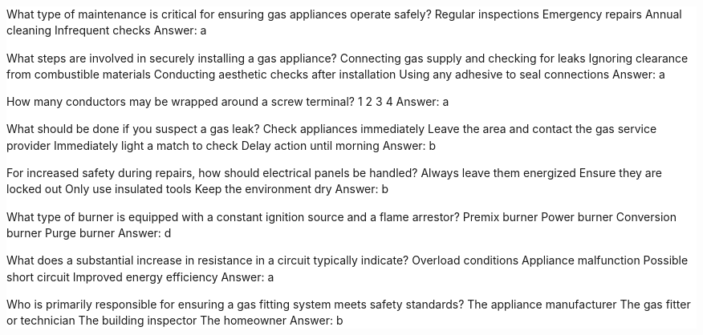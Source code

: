 What type of maintenance is critical for ensuring gas appliances operate safely?
Regular inspections
Emergency repairs
Annual cleaning
Infrequent checks
Answer: a

What steps are involved in securely installing a gas appliance?
Connecting gas supply and checking for leaks
Ignoring clearance from combustible materials
Conducting aesthetic checks after installation
Using any adhesive to seal connections
Answer: a

How many conductors may be wrapped around a screw terminal?
1
2
3
4
Answer: a

What should be done if you suspect a gas leak?
Check appliances immediately
Leave the area and contact the gas service provider
Immediately light a match to check
Delay action until morning
Answer: b

For increased safety during repairs, how should electrical panels be handled?
Always leave them energized
Ensure they are locked out
Only use insulated tools
Keep the environment dry
Answer: b

What type of burner is equipped with a constant ignition source and a flame arrestor?
Premix burner
Power burner
Conversion burner
Purge burner
Answer: d

What does a substantial increase in resistance in a circuit typically indicate?
Overload conditions
Appliance malfunction
Possible short circuit
Improved energy efficiency
Answer: a

Who is primarily responsible for ensuring a gas fitting system meets safety standards?
The appliance manufacturer
The gas fitter or technician
The building inspector
The homeowner
Answer: b
